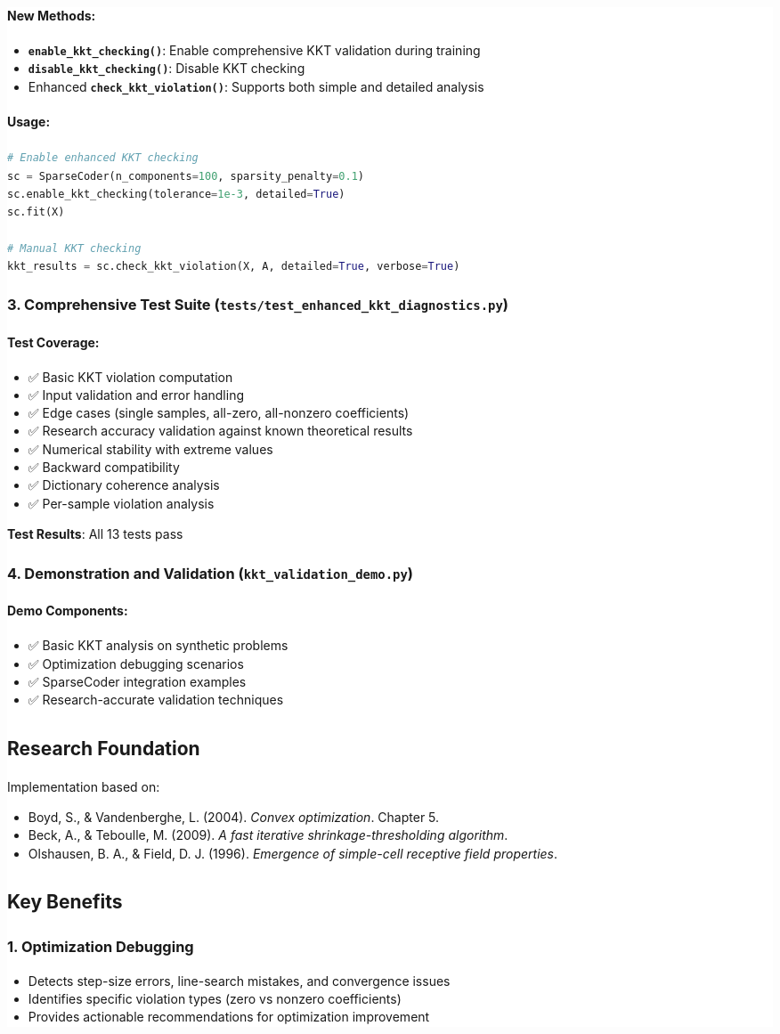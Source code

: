 #### New Methods:
- **`enable_kkt_checking()`**: Enable comprehensive KKT validation during training
- **`disable_kkt_checking()`**: Disable KKT checking
- Enhanced **`check_kkt_violation()`**: Supports both simple and detailed analysis

#### Usage:
```python
# Enable enhanced KKT checking
sc = SparseCoder(n_components=100, sparsity_penalty=0.1)
sc.enable_kkt_checking(tolerance=1e-3, detailed=True)
sc.fit(X)

# Manual KKT checking
kkt_results = sc.check_kkt_violation(X, A, detailed=True, verbose=True)
```

### 3. Comprehensive Test Suite (`tests/test_enhanced_kkt_diagnostics.py`)

#### Test Coverage:
- ✅ Basic KKT violation computation
- ✅ Input validation and error handling
- ✅ Edge cases (single samples, all-zero, all-nonzero coefficients)
- ✅ Research accuracy validation against known theoretical results
- ✅ Numerical stability with extreme values
- ✅ Backward compatibility
- ✅ Dictionary coherence analysis
- ✅ Per-sample violation analysis

**Test Results**: All 13 tests pass

### 4. Demonstration and Validation (`kkt_validation_demo.py`)

#### Demo Components:
- ✅ Basic KKT analysis on synthetic problems
- ✅ Optimization debugging scenarios
- ✅ SparseCoder integration examples
- ✅ Research-accurate validation techniques

## Research Foundation

Implementation based on:
- Boyd, S., & Vandenberghe, L. (2004). *Convex optimization*. Chapter 5.
- Beck, A., & Teboulle, M. (2009). *A fast iterative shrinkage-thresholding algorithm*.
- Olshausen, B. A., & Field, D. J. (1996). *Emergence of simple-cell receptive field properties*.

## Key Benefits

### 1. **Optimization Debugging**
- Detects step-size errors, line-search mistakes, and convergence issues
- Identifies specific violation types (zero vs nonzero coefficients)
- Provides actionable recommendations for optimization improvement
